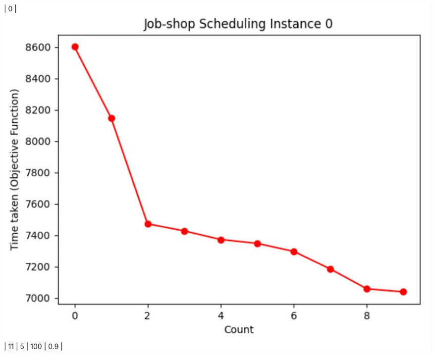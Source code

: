 | 0        | ![image-20221024142452483](README/image-20221024142452483.png) | 11        | 5       | 100     | 0.9  |